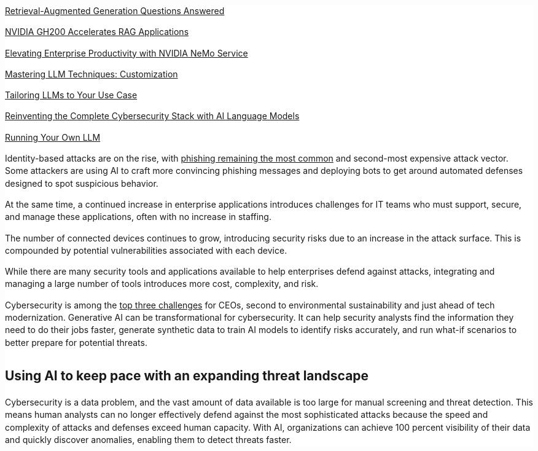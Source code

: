 [Retrieval-Augmented Generation Questions Answered](https://resources.nvidia.com/en-us-ai-large-language-models/rag-101-retrieval-au?ncid=no-ncid)

[NVIDIA GH200 Accelerates RAG Applications](https://resources.nvidia.com/en-us-ai-large-language-models/deploy-rag-app-blog?ncid=no-ncid)

[Elevating Enterprise Productivity with NVIDIA NeMo Service](https://resources.nvidia.com/en-us-ai-large-language-models/nvidia-nemo-service-demo?ncid=no-ncid)

[Mastering LLM Techniques: Customization](https://resources.nvidia.com/en-us-ai-large-language-models/llm-customization-techniques?ncid=no-ncid)

[Tailoring LLMs to Your Use Case](https://resources.nvidia.com/en-us-ai-large-language-models/tailoring-llms?ncid=no-ncid)

[Reinventing the Complete Cybersecurity Stack with AI Language Models](https://resources.nvidia.com/en-us-ai-large-language-models/cybersecurity-stack?ncid=no-ncid)

[Running Your Own LLM](https://resources.nvidia.com/en-us-ai-large-language-models/running-own-llm?ncid=no-ncid)

Identity-based attacks are on the rise, with [phishing remaining the most common](https://www.ibm.com/thought-leadership/institute-business-value/en-us/c-suite-study/ceo)
 and second-most expensive attack vector. Some attackers are using AI to
 craft more convincing phishing messages and deploying bots to get 
around automated defenses designed to spot suspicious behavior.

At the same time, a continued increase in enterprise applications 
introduces challenges for IT teams who must support, secure, and manage 
these applications, often with no increase in staffing.

The number of connected devices continues to grow, introducing 
security risks due to an increase in the attack surface. This is 
compounded by potential vulnerabilities associated with each device.

While there are many security tools and applications available to 
help enterprises defend against attacks, integrating and managing a 
large number of tools introduces more cost, complexity, and risk.

Cybersecurity is among the [top three challenges](https://www.ibm.com/thought-leadership/institute-business-value/en-us/c-suite-study/ceo)
 for CEOs, second to environmental sustainability and just ahead of tech
 modernization. Generative AI can be transformational for cybersecurity.
 It can help security analysts find the information they need to do 
their jobs faster, generate synthetic data to train AI models to 
identify risks accurately, and run what-if scenarios to better prepare 
for potential threats.

## Using AI to keep pace with an expanding threat landscape

Cybersecurity is a data problem, and the vast amount of data 
available is too large for manual screening and threat detection. This 
means human analysts can no longer effectively defend against the most 
sophisticated attacks because the speed and complexity of attacks and 
defenses exceed human capacity. With AI, organizations can achieve 100 
percent visibility of their data and quickly discover anomalies, 
enabling them to detect threats faster.

